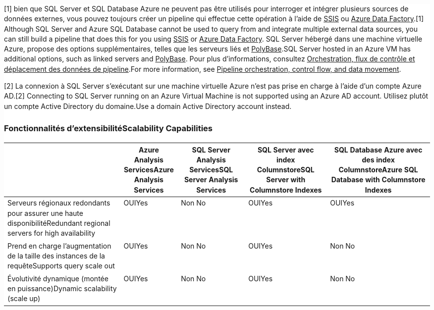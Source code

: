 <span data-ttu-id="a545d-176">[1] bien que SQL Server et SQL Database Azure ne peuvent pas être utilisés pour interroger et intégrer plusieurs sources de données externes, vous pouvez toujours créer un pipeline qui effectue cette opération à l’aide de [SSIS](/sql/integration-services/sql-server-integration-services) ou [Azure Data Factory](/azure/data-factory/).</span><span class="sxs-lookup"><span data-stu-id="a545d-176">[1] Although SQL Server and Azure SQL Database cannot be used to query from and integrate multiple external data sources, you can still build a pipeline that does this for you using [SSIS](/sql/integration-services/sql-server-integration-services) or [Azure Data Factory](/azure/data-factory/).</span></span> <span data-ttu-id="a545d-177">SQL Server hébergé dans une machine virtuelle Azure, propose des options supplémentaires, telles que les serveurs liés et [PolyBase](/sql/relational-databases/polybase/polybase-guide).</span><span class="sxs-lookup"><span data-stu-id="a545d-177">SQL Server hosted in an Azure VM has additional options, such as linked servers and [PolyBase](/sql/relational-databases/polybase/polybase-guide).</span></span> <span data-ttu-id="a545d-178">Pour plus d’informations, consultez [Orchestration, flux de contrôle et déplacement des données de pipeline](../technology-choices/pipeline-orchestration-data-movement.md).</span><span class="sxs-lookup"><span data-stu-id="a545d-178">For more information, see [Pipeline orchestration, control flow, and data movement](../technology-choices/pipeline-orchestration-data-movement.md).</span></span>

<span data-ttu-id="a545d-179">[2] La connexion à SQL Server s’exécutant sur une machine virtuelle Azure n’est pas prise en charge à l’aide d’un compte Azure AD.</span><span class="sxs-lookup"><span data-stu-id="a545d-179">[2] Connecting to SQL Server running on an Azure Virtual Machine is not supported using an Azure AD account.</span></span> <span data-ttu-id="a545d-180">Utilisez plutôt un compte Active Directory du domaine.</span><span class="sxs-lookup"><span data-stu-id="a545d-180">Use a domain Active Directory account instead.</span></span>

### <a name="scalability-capabilities"></a><span data-ttu-id="a545d-181">Fonctionnalités d’extensibilité</span><span class="sxs-lookup"><span data-stu-id="a545d-181">Scalability Capabilities</span></span>

| | <span data-ttu-id="a545d-182">Azure Analysis Services</span><span class="sxs-lookup"><span data-stu-id="a545d-182">Azure Analysis Services</span></span> | <span data-ttu-id="a545d-183">SQL Server Analysis Services</span><span class="sxs-lookup"><span data-stu-id="a545d-183">SQL Server Analysis Services</span></span> | <span data-ttu-id="a545d-184">SQL Server avec index Columnstore</span><span class="sxs-lookup"><span data-stu-id="a545d-184">SQL Server with Columnstore Indexes</span></span> | <span data-ttu-id="a545d-185">SQL Database Azure avec des index Columnstore</span><span class="sxs-lookup"><span data-stu-id="a545d-185">Azure SQL Database with Columnstore Indexes</span></span> |
| --- | --- | --- | --- | --- |
| <span data-ttu-id="a545d-186">Serveurs régionaux redondants pour assurer une haute disponibilité</span><span class="sxs-lookup"><span data-stu-id="a545d-186">Redundant regional servers for high availability</span></span>  | <span data-ttu-id="a545d-187">OUI</span><span class="sxs-lookup"><span data-stu-id="a545d-187">Yes</span></span> | <span data-ttu-id="a545d-188">Non </span><span class="sxs-lookup"><span data-stu-id="a545d-188">No</span></span> | <span data-ttu-id="a545d-189">OUI</span><span class="sxs-lookup"><span data-stu-id="a545d-189">Yes</span></span> | <span data-ttu-id="a545d-190">OUI</span><span class="sxs-lookup"><span data-stu-id="a545d-190">Yes</span></span> |
| <span data-ttu-id="a545d-191">Prend en charge l’augmentation de la taille des instances de la requête</span><span class="sxs-lookup"><span data-stu-id="a545d-191">Supports query scale out</span></span>  | <span data-ttu-id="a545d-192">OUI</span><span class="sxs-lookup"><span data-stu-id="a545d-192">Yes</span></span> | <span data-ttu-id="a545d-193">Non </span><span class="sxs-lookup"><span data-stu-id="a545d-193">No</span></span> | <span data-ttu-id="a545d-194">OUI</span><span class="sxs-lookup"><span data-stu-id="a545d-194">Yes</span></span> | <span data-ttu-id="a545d-195">Non </span><span class="sxs-lookup"><span data-stu-id="a545d-195">No</span></span> |
| <span data-ttu-id="a545d-196">Évolutivité dynamique (montée en puissance)</span><span class="sxs-lookup"><span data-stu-id="a545d-196">Dynamic scalability (scale up)</span></span>  | <span data-ttu-id="a545d-197">OUI</span><span class="sxs-lookup"><span data-stu-id="a545d-197">Yes</span></span> | <span data-ttu-id="a545d-198">Non </span><span class="sxs-lookup"><span data-stu-id="a545d-198">No</span></span> | <span data-ttu-id="a545d-199">OUI</span><span class="sxs-lookup"><span data-stu-id="a545d-199">Yes</span></span> | <span data-ttu-id="a545d-200">Non </span><span class="sxs-lookup"><span data-stu-id="a545d-200">No</span></span> |

